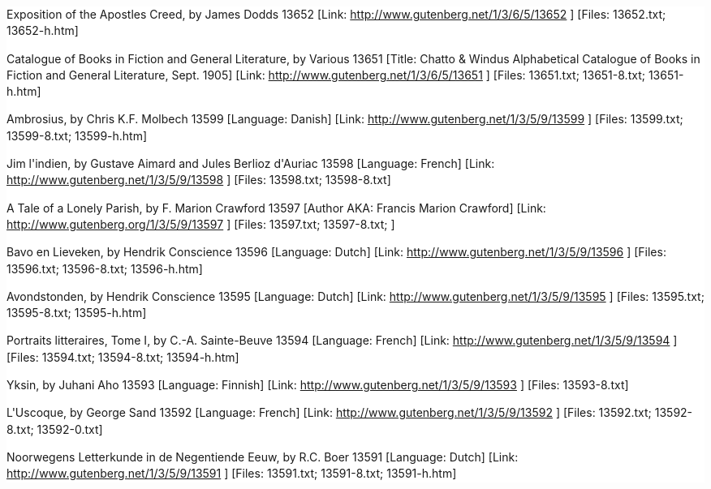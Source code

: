 Exposition of the Apostles Creed, by James Dodds                         13652
   [Link: http://www.gutenberg.net/1/3/6/5/13652 ]
   [Files: 13652.txt; 13652-h.htm]

Catalogue of Books in Fiction and General Literature, by Various         13651
   [Title: Chatto & Windus Alphabetical Catalogue of Books in Fiction and
    General Literature, Sept. 1905]
   [Link: http://www.gutenberg.net/1/3/6/5/13651 ]
   [Files: 13651.txt; 13651-8.txt; 13651-h.htm]


Ambrosius, by Chris K.F. Molbech                                         13599
   [Language: Danish]
   [Link: http://www.gutenberg.net/1/3/5/9/13599 ]
   [Files: 13599.txt; 13599-8.txt; 13599-h.htm]

Jim l'indien, by Gustave Aimard and Jules Berlioz d'Auriac               13598
   [Language: French]
   [Link: http://www.gutenberg.net/1/3/5/9/13598 ]
   [Files: 13598.txt; 13598-8.txt]

A Tale of a Lonely Parish, by F. Marion Crawford                         13597
   [Author AKA: Francis Marion Crawford]
   [Link: http://www.gutenberg.org/1/3/5/9/13597 ]
   [Files: 13597.txt; 13597-8.txt; ]

Bavo en Lieveken, by Hendrik Conscience                                  13596
   [Language: Dutch]
   [Link: http://www.gutenberg.net/1/3/5/9/13596 ]
   [Files: 13596.txt; 13596-8.txt; 13596-h.htm]

Avondstonden, by Hendrik Conscience                                      13595
   [Language: Dutch]
   [Link: http://www.gutenberg.net/1/3/5/9/13595 ]
   [Files: 13595.txt; 13595-8.txt; 13595-h.htm]

Portraits litteraires, Tome I, by C.-A. Sainte-Beuve                     13594
   [Language: French]
   [Link: http://www.gutenberg.net/1/3/5/9/13594 ]
   [Files: 13594.txt; 13594-8.txt; 13594-h.htm]

Yksin, by Juhani Aho                                                     13593
   [Language: Finnish]
   [Link: http://www.gutenberg.net/1/3/5/9/13593 ]
   [Files: 13593-8.txt]

L'Uscoque, by George Sand                                                13592
   [Language: French]
   [Link: http://www.gutenberg.net/1/3/5/9/13592 ]
   [Files: 13592.txt; 13592-8.txt; 13592-0.txt]

Noorwegens Letterkunde in de Negentiende Eeuw, by R.C. Boer              13591
   [Language: Dutch]
   [Link: http://www.gutenberg.net/1/3/5/9/13591 ]
   [Files: 13591.txt; 13591-8.txt; 13591-h.htm]
